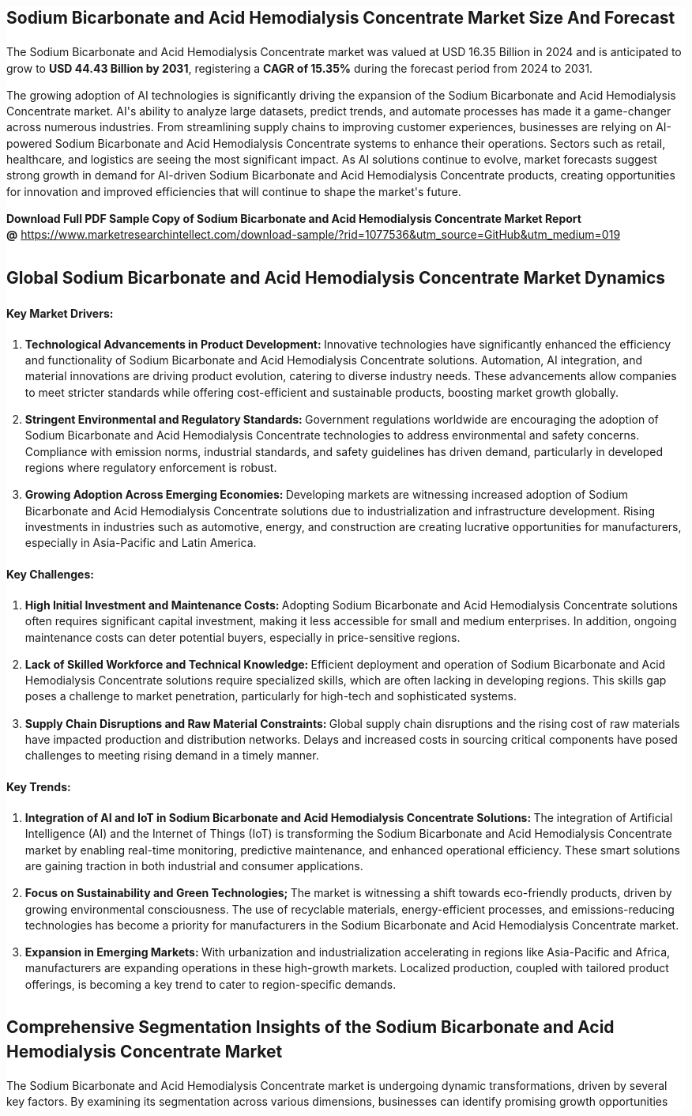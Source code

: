 <h2>Sodium Bicarbonate and Acid Hemodialysis Concentrate Market Size And Forecast</h2><p>The Sodium Bicarbonate and Acid Hemodialysis Concentrate market was valued at USD 16.35 Billion in 2024 and is anticipated to grow to <strong>USD 44.43 Billion by 2031</strong>, registering a <strong>CAGR of 15.35%</strong> during the forecast period from 2024 to 2031.</p><p>The growing adoption of AI technologies is significantly driving the expansion of the Sodium Bicarbonate and Acid Hemodialysis Concentrate market. AI's ability to analyze large datasets, predict trends, and automate processes has made it a game-changer across numerous industries. From streamlining supply chains to improving customer experiences, businesses are relying on AI-powered Sodium Bicarbonate and Acid Hemodialysis Concentrate systems to enhance their operations. Sectors such as retail, healthcare, and logistics are seeing the most significant impact. As AI solutions continue to evolve, market forecasts suggest strong growth in demand for AI-driven Sodium Bicarbonate and Acid Hemodialysis Concentrate products, creating opportunities for innovation and improved efficiencies that will continue to shape the market's future.</p><p><strong>Download Full PDF Sample Copy of Sodium Bicarbonate and Acid Hemodialysis Concentrate Market Report @</strong>&nbsp;<a href="https://www.marketresearchintellect.com/download-sample/?rid=1077536&amp;utm_source=GitHub&amp;utm_medium=019">https://www.marketresearchintellect.com/download-sample/?rid=1077536&amp;utm_source=GitHub&amp;utm_medium=019</a></p><h2>Global Sodium Bicarbonate and Acid Hemodialysis Concentrate Market Dynamics</h2><h4><strong>Key Market Drivers:</strong></h4><ol><li><p><strong>Technological Advancements in Product Development:&nbsp;</strong>Innovative technologies have significantly enhanced the efficiency and functionality of Sodium Bicarbonate and Acid Hemodialysis Concentrate solutions. Automation, AI integration, and material innovations are driving product evolution, catering to diverse industry needs. These advancements allow companies to meet stricter standards while offering cost-efficient and sustainable products, boosting market growth globally.</p></li><li><p><strong>Stringent Environmental and Regulatory Standards:&nbsp;</strong>Government regulations worldwide are encouraging the adoption of Sodium Bicarbonate and Acid Hemodialysis Concentrate technologies to address environmental and safety concerns. Compliance with emission norms, industrial standards, and safety guidelines has driven demand, particularly in developed regions where regulatory enforcement is robust.</p></li><li><p><strong>Growing Adoption Across Emerging Economies:&nbsp;</strong>Developing markets are witnessing increased adoption of Sodium Bicarbonate and Acid Hemodialysis Concentrate solutions due to industrialization and infrastructure development. Rising investments in industries such as automotive, energy, and construction are creating lucrative opportunities for manufacturers, especially in Asia-Pacific and Latin America.</p></li></ol><h4><strong>Key Challenges:</strong></h4><ol><li><p><strong>High Initial Investment and Maintenance Costs:&nbsp;</strong>Adopting Sodium Bicarbonate and Acid Hemodialysis Concentrate solutions often requires significant capital investment, making it less accessible for small and medium enterprises. In addition, ongoing maintenance costs can deter potential buyers, especially in price-sensitive regions.</p></li><li><p><strong>Lack of Skilled Workforce and Technical Knowledge:&nbsp;</strong>Efficient deployment and operation of Sodium Bicarbonate and Acid Hemodialysis Concentrate solutions require specialized skills, which are often lacking in developing regions. This skills gap poses a challenge to market penetration, particularly for high-tech and sophisticated systems.</p></li><li><p><strong>Supply Chain Disruptions and Raw Material Constraints:&nbsp;</strong>Global supply chain disruptions and the rising cost of raw materials have impacted production and distribution networks. Delays and increased costs in sourcing critical components have posed challenges to meeting rising demand in a timely manner.</p></li></ol><h4><strong>Key Trends:</strong></h4><ol><li><p><strong>Integration of AI and IoT in Sodium Bicarbonate and Acid Hemodialysis Concentrate Solutions:&nbsp;</strong>The integration of Artificial Intelligence (AI) and the Internet of Things (IoT) is transforming the Sodium Bicarbonate and Acid Hemodialysis Concentrate market by enabling real-time monitoring, predictive maintenance, and enhanced operational efficiency. These smart solutions are gaining traction in both industrial and consumer applications.</p></li><li><p><strong>Focus on Sustainability and Green Technologies;&nbsp;</strong>The market is witnessing a shift towards eco-friendly products, driven by growing environmental consciousness. The use of recyclable materials, energy-efficient processes, and emissions-reducing technologies has become a priority for manufacturers in the Sodium Bicarbonate and Acid Hemodialysis Concentrate market.</p></li><li><p><strong>Expansion in Emerging Markets:&nbsp;</strong>With urbanization and industrialization accelerating in regions like Asia-Pacific and Africa, manufacturers are expanding operations in these high-growth markets. Localized production, coupled with tailored product offerings, is becoming a key trend to cater to region-specific demands.</p></li></ol><div class="article-main__content" data-test-id="publishing-text-block"><h2>Comprehensive Segmentation Insights of the Sodium Bicarbonate and Acid Hemodialysis Concentrate Market</h2><p>The Sodium Bicarbonate and Acid Hemodialysis Concentrate market is undergoing dynamic transformations, driven by several key factors. By examining its segmentation across various dimensions, businesses can identify promising growth opportunities